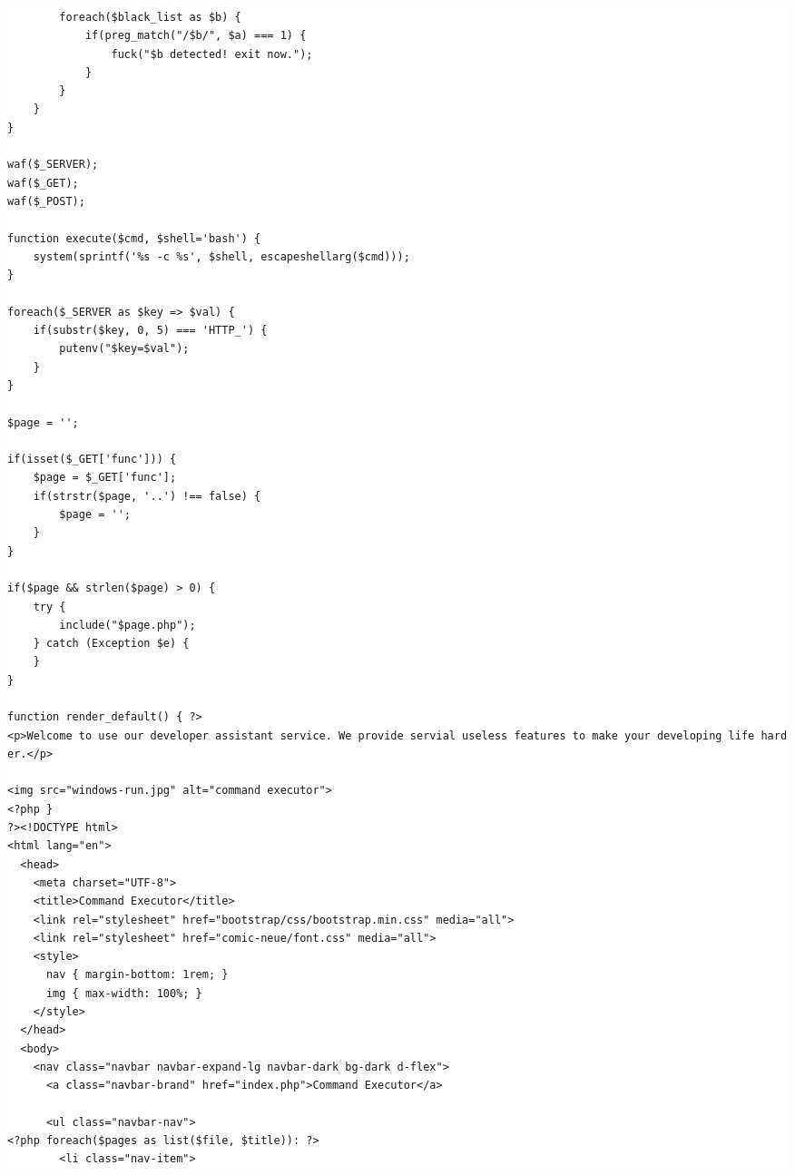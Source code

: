 ```php+HTML
        foreach($black_list as $b) {
            if(preg_match("/$b/", $a) === 1) {
                fuck("$b detected! exit now.");
            }
        }
    }
}

waf($_SERVER);
waf($_GET);
waf($_POST);

function execute($cmd, $shell='bash') {
    system(sprintf('%s -c %s', $shell, escapeshellarg($cmd)));
}

foreach($_SERVER as $key => $val) {
    if(substr($key, 0, 5) === 'HTTP_') {
        putenv("$key=$val");
    }
}

$page = '';

if(isset($_GET['func'])) {
    $page = $_GET['func'];
    if(strstr($page, '..') !== false) {
        $page = '';
    }
}

if($page && strlen($page) > 0) {
    try {
        include("$page.php");
    } catch (Exception $e) {
    }
}

function render_default() { ?>
<p>Welcome to use our developer assistant service. We provide servial useless features to make your developing life harder.</p>

<img src="windows-run.jpg" alt="command executor">
<?php }
?><!DOCTYPE html>
<html lang="en">
  <head>
    <meta charset="UTF-8">
    <title>Command Executor</title>
    <link rel="stylesheet" href="bootstrap/css/bootstrap.min.css" media="all">
    <link rel="stylesheet" href="comic-neue/font.css" media="all">
    <style>
      nav { margin-bottom: 1rem; }
      img { max-width: 100%; }
    </style>
  </head>
  <body>
    <nav class="navbar navbar-expand-lg navbar-dark bg-dark d-flex">
      <a class="navbar-brand" href="index.php">Command Executor</a>

      <ul class="navbar-nav">
<?php foreach($pages as list($file, $title)): ?>
        <li class="nav-item">
```